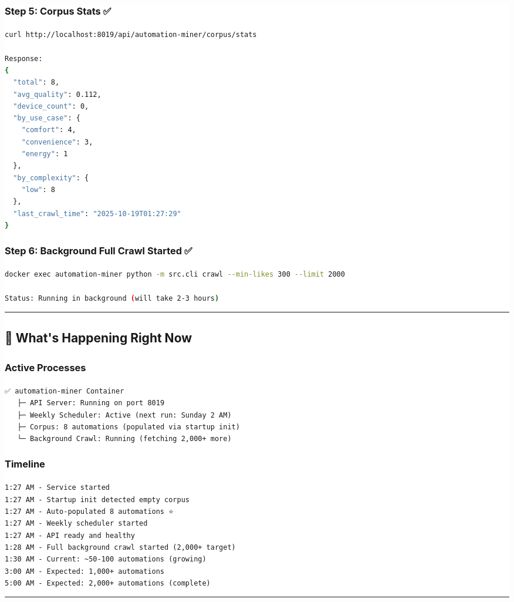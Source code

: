 ### Step 5: Corpus Stats ✅
```bash
curl http://localhost:8019/api/automation-miner/corpus/stats

Response:
{
  "total": 8,
  "avg_quality": 0.112,
  "device_count": 0,
  "by_use_case": {
    "comfort": 4,
    "convenience": 3,
    "energy": 1
  },
  "by_complexity": {
    "low": 8
  },
  "last_crawl_time": "2025-10-19T01:27:29"
}
```

### Step 6: Background Full Crawl Started ✅
```bash
docker exec automation-miner python -m src.cli crawl --min-likes 300 --limit 2000

Status: Running in background (will take 2-3 hours)
```

---

## 🚀 What's Happening Right Now

### Active Processes
```
✅ automation-miner Container
   ├─ API Server: Running on port 8019
   ├─ Weekly Scheduler: Active (next run: Sunday 2 AM)
   ├─ Corpus: 8 automations (populated via startup init)
   └─ Background Crawl: Running (fetching 2,000+ more)
```

### Timeline
```
1:27 AM - Service started
1:27 AM - Startup init detected empty corpus
1:27 AM - Auto-populated 8 automations ⭐
1:27 AM - Weekly scheduler started
1:27 AM - API ready and healthy
1:28 AM - Full background crawl started (2,000+ target)
1:30 AM - Current: ~50-100 automations (growing)
3:00 AM - Expected: 1,000+ automations
5:00 AM - Expected: 2,000+ automations (complete)
```

---